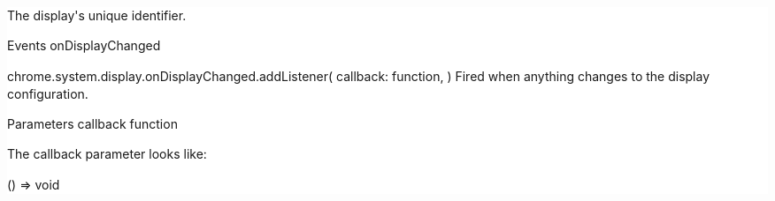 The display's unique identifier.

Events
onDisplayChanged

chrome.system.display.onDisplayChanged.addListener(
  callback: function,
)
Fired when anything changes to the display configuration.

Parameters
callback
function

The callback parameter looks like:


() => void